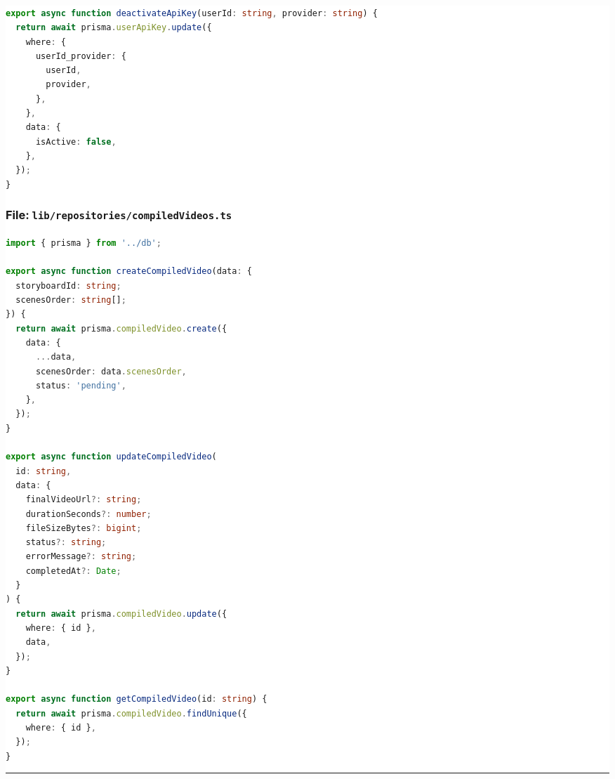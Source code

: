 ```typescript
export async function deactivateApiKey(userId: string, provider: string) {
  return await prisma.userApiKey.update({
    where: {
      userId_provider: {
        userId,
        provider,
      },
    },
    data: {
      isActive: false,
    },
  });
}
```

### File: `lib/repositories/compiledVideos.ts`
```typescript
import { prisma } from '../db';

export async function createCompiledVideo(data: {
  storyboardId: string;
  scenesOrder: string[];
}) {
  return await prisma.compiledVideo.create({
    data: {
      ...data,
      scenesOrder: data.scenesOrder,
      status: 'pending',
    },
  });
}

export async function updateCompiledVideo(
  id: string,
  data: {
    finalVideoUrl?: string;
    durationSeconds?: number;
    fileSizeBytes?: bigint;
    status?: string;
    errorMessage?: string;
    completedAt?: Date;
  }
) {
  return await prisma.compiledVideo.update({
    where: { id },
    data,
  });
}

export async function getCompiledVideo(id: string) {
  return await prisma.compiledVideo.findUnique({
    where: { id },
  });
}
```

---